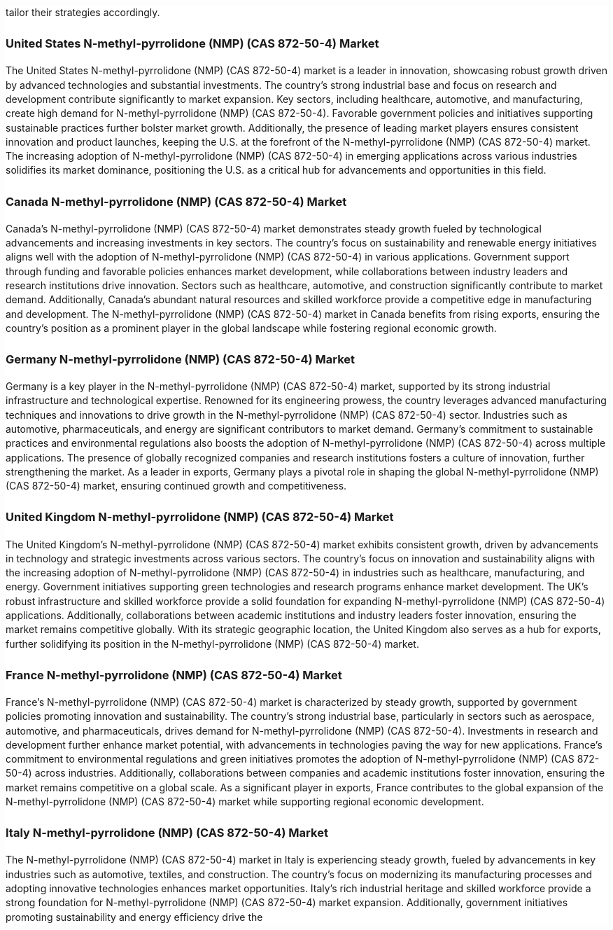 tailor their strategies accordingly.</p><h3>United States N-methyl-pyrrolidone (NMP) (CAS 872-50-4) Market</h3><p>The United States N-methyl-pyrrolidone (NMP) (CAS 872-50-4) market is a leader in innovation, showcasing robust growth driven by advanced technologies and substantial investments. The country&rsquo;s strong industrial base and focus on research and development contribute significantly to market expansion. Key sectors, including healthcare, automotive, and manufacturing, create high demand for N-methyl-pyrrolidone (NMP) (CAS 872-50-4). Favorable government policies and initiatives supporting sustainable practices further bolster market growth. Additionally, the presence of leading market players ensures consistent innovation and product launches, keeping the U.S. at the forefront of the N-methyl-pyrrolidone (NMP) (CAS 872-50-4) market. The increasing adoption of N-methyl-pyrrolidone (NMP) (CAS 872-50-4) in emerging applications across various industries solidifies its market dominance, positioning the U.S. as a critical hub for advancements and opportunities in this field.</p><h3>Canada N-methyl-pyrrolidone (NMP) (CAS 872-50-4) Market</h3><p>Canada&rsquo;s N-methyl-pyrrolidone (NMP) (CAS 872-50-4) market demonstrates steady growth fueled by technological advancements and increasing investments in key sectors. The country&rsquo;s focus on sustainability and renewable energy initiatives aligns well with the adoption of N-methyl-pyrrolidone (NMP) (CAS 872-50-4) in various applications. Government support through funding and favorable policies enhances market development, while collaborations between industry leaders and research institutions drive innovation. Sectors such as healthcare, automotive, and construction significantly contribute to market demand. Additionally, Canada&rsquo;s abundant natural resources and skilled workforce provide a competitive edge in manufacturing and development. The N-methyl-pyrrolidone (NMP) (CAS 872-50-4) market in Canada benefits from rising exports, ensuring the country&rsquo;s position as a prominent player in the global landscape while fostering regional economic growth.</p><h3>Germany N-methyl-pyrrolidone (NMP) (CAS 872-50-4) Market</h3><p>Germany is a key player in the N-methyl-pyrrolidone (NMP) (CAS 872-50-4) market, supported by its strong industrial infrastructure and technological expertise. Renowned for its engineering prowess, the country leverages advanced manufacturing techniques and innovations to drive growth in the N-methyl-pyrrolidone (NMP) (CAS 872-50-4) sector. Industries such as automotive, pharmaceuticals, and energy are significant contributors to market demand. Germany&rsquo;s commitment to sustainable practices and environmental regulations also boosts the adoption of N-methyl-pyrrolidone (NMP) (CAS 872-50-4) across multiple applications. The presence of globally recognized companies and research institutions fosters a culture of innovation, further strengthening the market. As a leader in exports, Germany plays a pivotal role in shaping the global N-methyl-pyrrolidone (NMP) (CAS 872-50-4) market, ensuring continued growth and competitiveness.</p><h3>United Kingdom N-methyl-pyrrolidone (NMP) (CAS 872-50-4) Market</h3><p>The United Kingdom&rsquo;s N-methyl-pyrrolidone (NMP) (CAS 872-50-4) market exhibits consistent growth, driven by advancements in technology and strategic investments across various sectors. The country&rsquo;s focus on innovation and sustainability aligns with the increasing adoption of N-methyl-pyrrolidone (NMP) (CAS 872-50-4) in industries such as healthcare, manufacturing, and energy. Government initiatives supporting green technologies and research programs enhance market development. The UK&rsquo;s robust infrastructure and skilled workforce provide a solid foundation for expanding N-methyl-pyrrolidone (NMP) (CAS 872-50-4) applications. Additionally, collaborations between academic institutions and industry leaders foster innovation, ensuring the market remains competitive globally. With its strategic geographic location, the United Kingdom also serves as a hub for exports, further solidifying its position in the N-methyl-pyrrolidone (NMP) (CAS 872-50-4) market.</p><h3>France N-methyl-pyrrolidone (NMP) (CAS 872-50-4) Market</h3><p>France&rsquo;s N-methyl-pyrrolidone (NMP) (CAS 872-50-4) market is characterized by steady growth, supported by government policies promoting innovation and sustainability. The country&rsquo;s strong industrial base, particularly in sectors such as aerospace, automotive, and pharmaceuticals, drives demand for N-methyl-pyrrolidone (NMP) (CAS 872-50-4). Investments in research and development further enhance market potential, with advancements in technologies paving the way for new applications. France&rsquo;s commitment to environmental regulations and green initiatives promotes the adoption of N-methyl-pyrrolidone (NMP) (CAS 872-50-4) across industries. Additionally, collaborations between companies and academic institutions foster innovation, ensuring the market remains competitive on a global scale. As a significant player in exports, France contributes to the global expansion of the N-methyl-pyrrolidone (NMP) (CAS 872-50-4) market while supporting regional economic development.</p><h3>Italy N-methyl-pyrrolidone (NMP) (CAS 872-50-4) Market</h3><p>The N-methyl-pyrrolidone (NMP) (CAS 872-50-4) market in Italy is experiencing steady growth, fueled by advancements in key industries such as automotive, textiles, and construction. The country&rsquo;s focus on modernizing its manufacturing processes and adopting innovative technologies enhances market opportunities. Italy&rsquo;s rich industrial heritage and skilled workforce provide a strong foundation for N-methyl-pyrrolidone (NMP) (CAS 872-50-4) market expansion. Additionally, government initiatives promoting sustainability and energy efficiency drive the